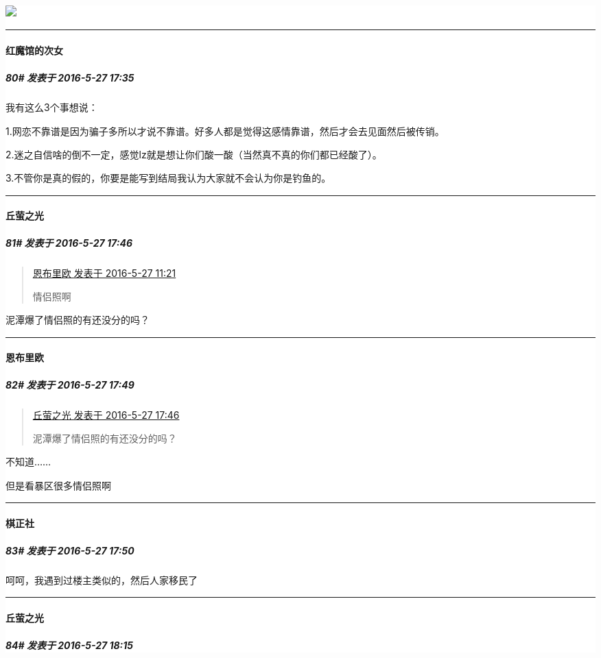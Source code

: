 
<img src="https://static.saraba1st.com/image/smiley/nq/010.gif" referrerpolicy="no-referrer">


-----

####  红魔馆的次女  
##### 80#       发表于 2016-5-27 17:35


我有这么3个事想说：

1.网恋不靠谱是因为骗子多所以才说不靠谱。好多人都是觉得这感情靠谱，然后才会去见面然后被传销。

2.迷之自信啥的倒不一定，感觉lz就是想让你们酸一酸（当然真不真的你们都已经酸了）。

3.不管你是真的假的，你要是能写到结局我认为大家就不会认为你是钓鱼的。


-----

####  丘萤之光  
##### 81#       发表于 2016-5-27 17:46


<blockquote><a href="httphttps://bbs.saraba1st.com/2b/forum.php?mod=redirect&amp;goto=findpost&amp;pid=32545845&amp;ptid=1280921" target="_blank">恩布里欧 发表于 2016-5-27 11:21</a>

情侣照啊</blockquote>
泥潭爆了情侣照的有还没分的吗？


-----

####  恩布里欧  
##### 82#       发表于 2016-5-27 17:49


<blockquote><a href="httphttps://bbs.saraba1st.com/2b/forum.php?mod=redirect&amp;goto=findpost&amp;pid=32546033&amp;ptid=1280921" target="_blank">丘萤之光 发表于 2016-5-27 17:46</a>

泥潭爆了情侣照的有还没分的吗？</blockquote>
不知道……


但是看暴区很多情侣照啊


-----

####  棋正社  
##### 83#       发表于 2016-5-27 17:50


呵呵，我遇到过楼主类似的，然后人家移民了


-----

####  丘萤之光  
##### 84#       发表于 2016-5-27 18:15
